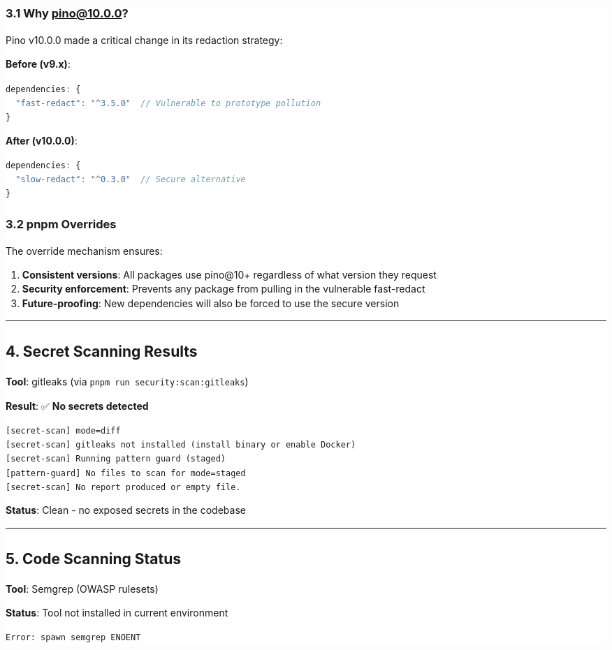 ### 3.1 Why pino@10.0.0?

Pino v10.0.0 made a critical change in its redaction strategy:

**Before (v9.x)**:

```javascript
dependencies: {
  "fast-redact": "^3.5.0"  // Vulnerable to prototype pollution
}
```

**After (v10.0.0)**:

```javascript
dependencies: {
  "slow-redact": "^0.3.0"  // Secure alternative
}
```

### 3.2 pnpm Overrides

The override mechanism ensures:

1. **Consistent versions**: All packages use pino@10+ regardless of what version they request
2. **Security enforcement**: Prevents any package from pulling in the vulnerable fast-redact
3. **Future-proofing**: New dependencies will also be forced to use the secure version

---

## 4. Secret Scanning Results

**Tool**: gitleaks (via `pnpm run security:scan:gitleaks`)

**Result**: ✅ **No secrets detected**

```
[secret-scan] mode=diff
[secret-scan] gitleaks not installed (install binary or enable Docker)
[secret-scan] Running pattern guard (staged)
[pattern-guard] No files to scan for mode=staged
[secret-scan] No report produced or empty file.
```

**Status**: Clean - no exposed secrets in the codebase

---

## 5. Code Scanning Status

**Tool**: Semgrep (OWASP rulesets)

**Status**: Tool not installed in current environment

```
Error: spawn semgrep ENOENT
```
